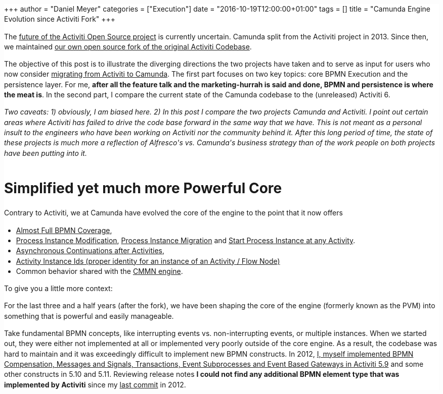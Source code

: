 +++
author = "Daniel Meyer"
categories = ["Execution"]
date = "2016-10-19T12:00:00+01:00"
tags = []
title = "Camunda Engine Evolution since Activiti Fork"
+++

The [future of the Activiti Open Source project](http://www.bpm-guide.de/2016/10/19/5-reasons-to-switch-from-activiti-to-camunda/
) is currently uncertain. Camunda split from the Activiti project in 2013. Since then, we maintained [our own open source fork of the original Activiti Codebase](https://github.com/camunda/camunda-bpm-platform).

The objective of this post is to illustrate the diverging directions the two projects have taken and to serve as input for users who now consider [migrating from Activiti to Camunda](/post/2016/10/migrate-from-activiti-to-camunda/). The first part focuses on two key topics: core BPMN Execution and the persistence layer. For me, **after all the feature talk and the marketing-hurrah is said and done, BPMN and persistence is where the meat is**. In the second part, I compare the current state of the Camunda codebase to the (unreleased) Activiti 6.


*Two caveats: 1) obviously, I am biased here. 2) In this post I compare the two projects Camunda and Activiti. I point out certain areas where Activiti has failed to drive the code base forward in the same way that we have. This is not meant as a personal insult to the engineers who have been working on Activiti nor the community behind it. After this long period of time, the state of these projects is much more a reflection of Alfresco's vs. Camunda's business strategy than of the work people on both projects have been putting into it.*

# Simplified yet much more Powerful Core  

Contrary to Activiti, we at Camunda have evolved the core of the engine to the point that it now offers

* [Almost Full BPMN Coverage](https://docs.camunda.org/manual/7.5/reference/bpmn20/),
* [Process Instance Modification](https://docs.camunda.org/manual/7.5/user-guide/process-engine/process-instance-modification/), [Process Instance Migration](https://docs.camunda.org/manual/7.5/user-guide/process-engine/process-instance-migration/) and [Start Process Instance at any Activity](https://docs.camunda.org/manual/7.5/user-guide/process-engine/process-engine-concepts/#start-a-process-instance-at-any-set-of-activities).
* [Asynchronous Continuations after Activities](https://docs.camunda.org/manual/latest/user-guide/process-engine/transactions-in-processes/#understand-asynchronous-continuations),
* [Activity Instance Ids (proper identity for an instance of an Activity / Flow Node)](https://blog.camunda.org/post/2013/06/introducing-activity-instance-model-to/)
* Common behavior shared with the [CMMN engine](https://docs.camunda.org/manual/7.5/reference/cmmn11/).

To give you a little more context:

For the last three and a half years (after the fork), we have been shaping the core of the engine (formerly known as the PVM) into something that is powerful and easily manageable.

Take fundamental BPMN concepts, like interrupting events vs. non-interrupting events, or multiple instances. When we started out, they were either not implemented at all or implemented very poorly outside of the core engine. As a result, the codebase was hard to maintain and it was exceedingly difficult to implement new BPMN constructs. In 2012, [I, myself implemented BPMN Compensation, Messages and Signals, Transactions, Event Subprocesses and Event Based Gateways in Activiti 5.9](http://processdevelopments.blogspot.de/2012/03/activiti-59-is-big-leap-forward.html) and some other constructs in 5.10 and 5.11. Reviewing release notes **I could not find any additional BPMN element type that was implemented by Activiti** since my [last commit](https://github.com/Activiti/Activiti/commit/c53167096cfc1daffd74476d1163ca3bd036bd71) in 2012.

